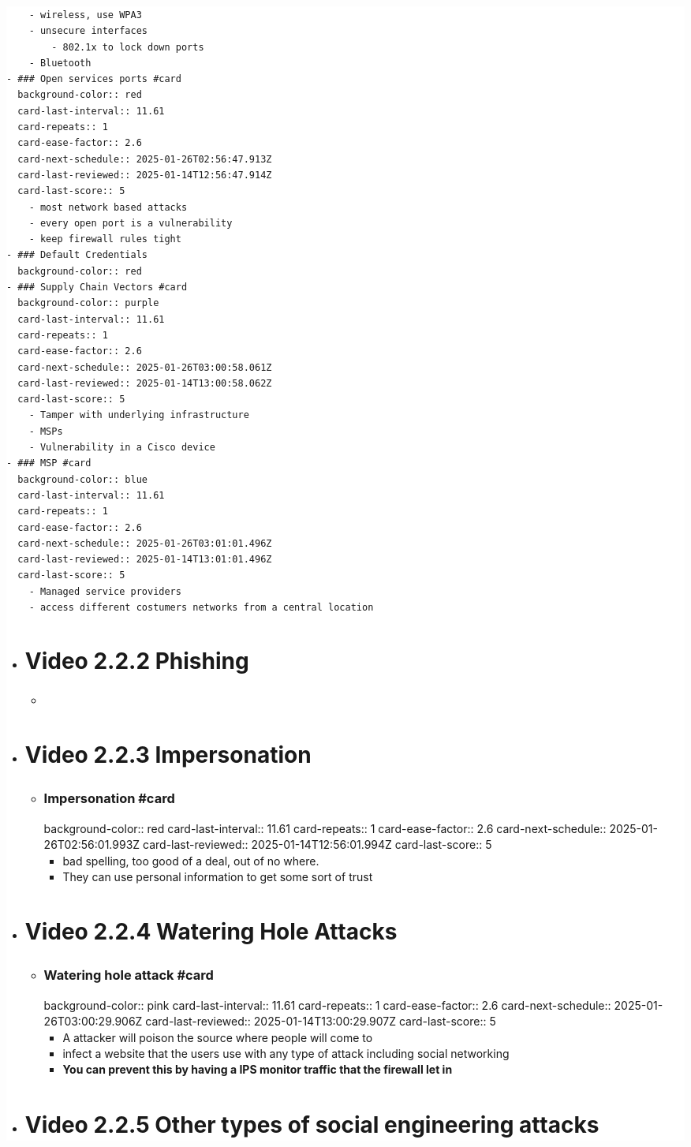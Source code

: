 		- wireless, use WPA3
		- unsecure interfaces
			- 802.1x to lock down ports
		- Bluetooth
	- ### Open services ports #card
	  background-color:: red
	  card-last-interval:: 11.61
	  card-repeats:: 1
	  card-ease-factor:: 2.6
	  card-next-schedule:: 2025-01-26T02:56:47.913Z
	  card-last-reviewed:: 2025-01-14T12:56:47.914Z
	  card-last-score:: 5
		- most network based attacks
		- every open port is a vulnerability
		- keep firewall rules tight
	- ### Default Credentials
	  background-color:: red
	- ### Supply Chain Vectors #card
	  background-color:: purple
	  card-last-interval:: 11.61
	  card-repeats:: 1
	  card-ease-factor:: 2.6
	  card-next-schedule:: 2025-01-26T03:00:58.061Z
	  card-last-reviewed:: 2025-01-14T13:00:58.062Z
	  card-last-score:: 5
		- Tamper with underlying infrastructure
		- MSPs
		- Vulnerability in a Cisco device
	- ### MSP #card
	  background-color:: blue
	  card-last-interval:: 11.61
	  card-repeats:: 1
	  card-ease-factor:: 2.6
	  card-next-schedule:: 2025-01-26T03:01:01.496Z
	  card-last-reviewed:: 2025-01-14T13:01:01.496Z
	  card-last-score:: 5
		- Managed service providers
		- access different costumers networks from a central location
- # Video 2.2.2 Phishing
	-
- # Video 2.2.3 Impersonation
	- ### Impersonation #card
	  background-color:: red
	  card-last-interval:: 11.61
	  card-repeats:: 1
	  card-ease-factor:: 2.6
	  card-next-schedule:: 2025-01-26T02:56:01.993Z
	  card-last-reviewed:: 2025-01-14T12:56:01.994Z
	  card-last-score:: 5
		- bad spelling, too good of a deal, out of no where.
		- They can use personal information to get some sort of trust
- # Video 2.2.4 Watering Hole Attacks
	- ### Watering hole attack #card
	  background-color:: pink
	  card-last-interval:: 11.61
	  card-repeats:: 1
	  card-ease-factor:: 2.6
	  card-next-schedule:: 2025-01-26T03:00:29.906Z
	  card-last-reviewed:: 2025-01-14T13:00:29.907Z
	  card-last-score:: 5
		- A attacker will poison the source where people will come to
		- infect a website that the users use with any type of attack including social networking
		- **You can prevent this by having a IPS monitor traffic that the firewall let in**
- # Video 2.2.5 Other types of social engineering attacks